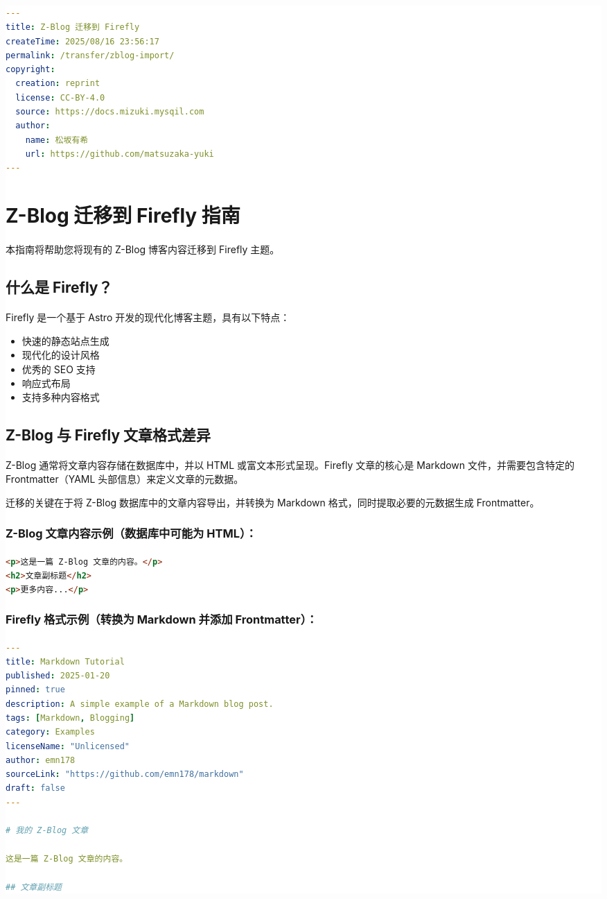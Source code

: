 ```yaml
---
title: Z-Blog 迁移到 Firefly
createTime: 2025/08/16 23:56:17
permalink: /transfer/zblog-import/
copyright:
  creation: reprint
  license: CC-BY-4.0
  source: https://docs.mizuki.mysqil.com
  author:
    name: 松坂有希
    url: https://github.com/matsuzaka-yuki
---
```


# Z-Blog 迁移到 Firefly 指南

本指南将帮助您将现有的 Z-Blog 博客内容迁移到 Firefly 主题。

## 什么是 Firefly？

Firefly 是一个基于 Astro 开发的现代化博客主题，具有以下特点：
- 快速的静态站点生成
- 现代化的设计风格
- 优秀的 SEO 支持
- 响应式布局
- 支持多种内容格式

## Z-Blog 与 Firefly 文章格式差异

Z-Blog 通常将文章内容存储在数据库中，并以 HTML 或富文本形式呈现。Firefly 文章的核心是 Markdown 文件，并需要包含特定的 Frontmatter（YAML 头部信息）来定义文章的元数据。

迁移的关键在于将 Z-Blog 数据库中的文章内容导出，并转换为 Markdown 格式，同时提取必要的元数据生成 Frontmatter。

### Z-Blog 文章内容示例（数据库中可能为 HTML）：
```html
<p>这是一篇 Z-Blog 文章的内容。</p>
<h2>文章副标题</h2>
<p>更多内容...</p>
```

### Firefly 格式示例（转换为 Markdown 并添加 Frontmatter）：
```yaml
---
title: Markdown Tutorial
published: 2025-01-20
pinned: true
description: A simple example of a Markdown blog post.
tags: [Markdown, Blogging]
category: Examples
licenseName: "Unlicensed"
author: emn178
sourceLink: "https://github.com/emn178/markdown"
draft: false
---

# 我的 Z-Blog 文章

这是一篇 Z-Blog 文章的内容。

## 文章副标题

```